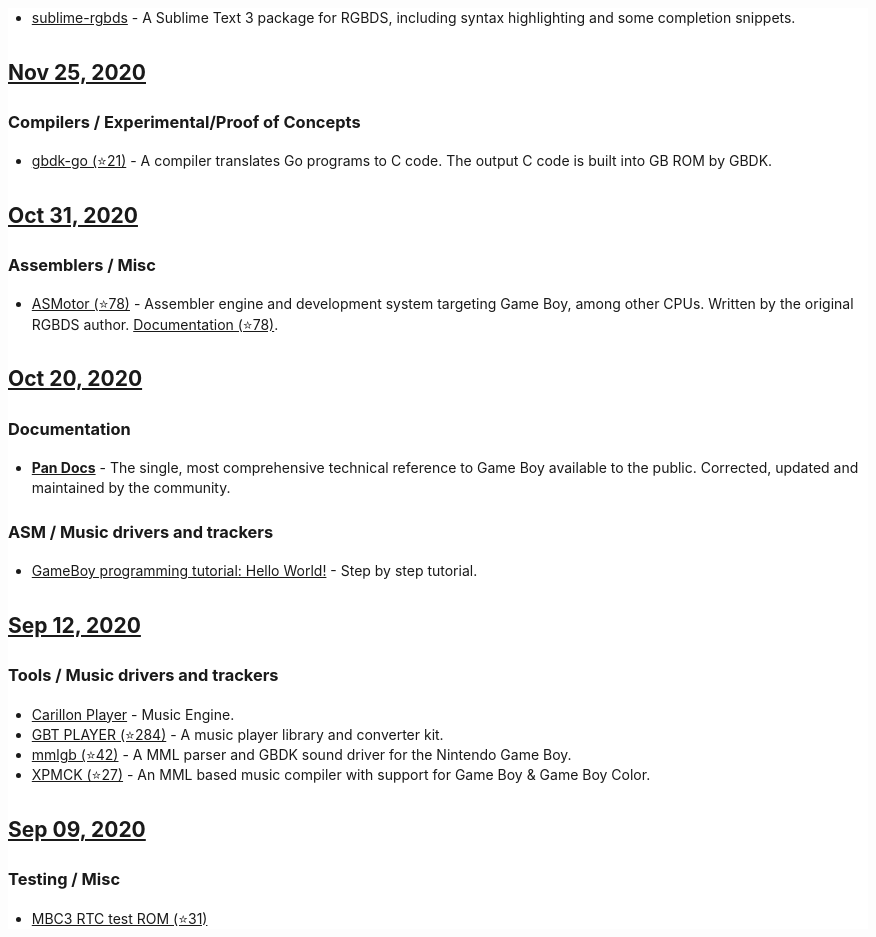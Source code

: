*   [sublime-rgbds](https://packagecontrol.io/packages/RGBDS) - A Sublime Text 3 package for RGBDS, including syntax highlighting and some completion snippets.

## [Nov 25, 2020](/content/2020/11/25/README.md)

### Compilers / Experimental/Proof of Concepts

*   [gbdk-go (⭐21)](https://github.com/pokemium/gbdk-go) - A compiler translates Go programs to C code. The output C code is built into GB ROM by GBDK.

## [Oct 31, 2020](/content/2020/10/31/README.md)

### Assemblers / Misc

*   [ASMotor (⭐78)](https://github.com/csoren/asmotor) - Assembler engine and development system targeting Game Boy, among other CPUs. Written by the original RGBDS author. [Documentation (⭐78)](https://github.com/asmotor/asmotor/tree/develop#further-reading).

## [Oct 20, 2020](/content/2020/10/20/README.md)

### Documentation

*   [**Pan Docs**](https://gbdev.github.io/pandocs/) - The single, most comprehensive technical reference to Game Boy available to the public. Corrected, updated and maintained by the community.

### ASM / Music drivers and trackers

*   [GameBoy programming tutorial: Hello World!](https://peterwynroberts.wordpress.com/2014/05/11/gameboy-programming-tutorial-hello-world/) - Step by step tutorial.

## [Sep 12, 2020](/content/2020/09/12/README.md)

### Tools / Music drivers and trackers

*   [Carillon Player](http://gbdev.gg8.se/files/musictools/Aleksi%20Eeben/Carillon%20Editor.zip) - Music Engine.
*   [GBT PLAYER (⭐284)](https://github.com/AntonioND/gbt-player) - A music player library and converter kit.
*   [mmlgb (⭐42)](https://github.com/SimonLarsen/mmlgb) - A MML parser and GBDK sound driver for the Nintendo Game Boy.
*   [XPMCK (⭐27)](https://github.com/bazzinotti/XPMCK) - An MML based music compiler with support for Game Boy & Game Boy Color.

## [Sep 09, 2020](/content/2020/09/09/README.md)

### Testing / Misc

*   [MBC3 RTC test ROM (⭐31)](https://github.com/aaaaaa123456789/rtc3test)
